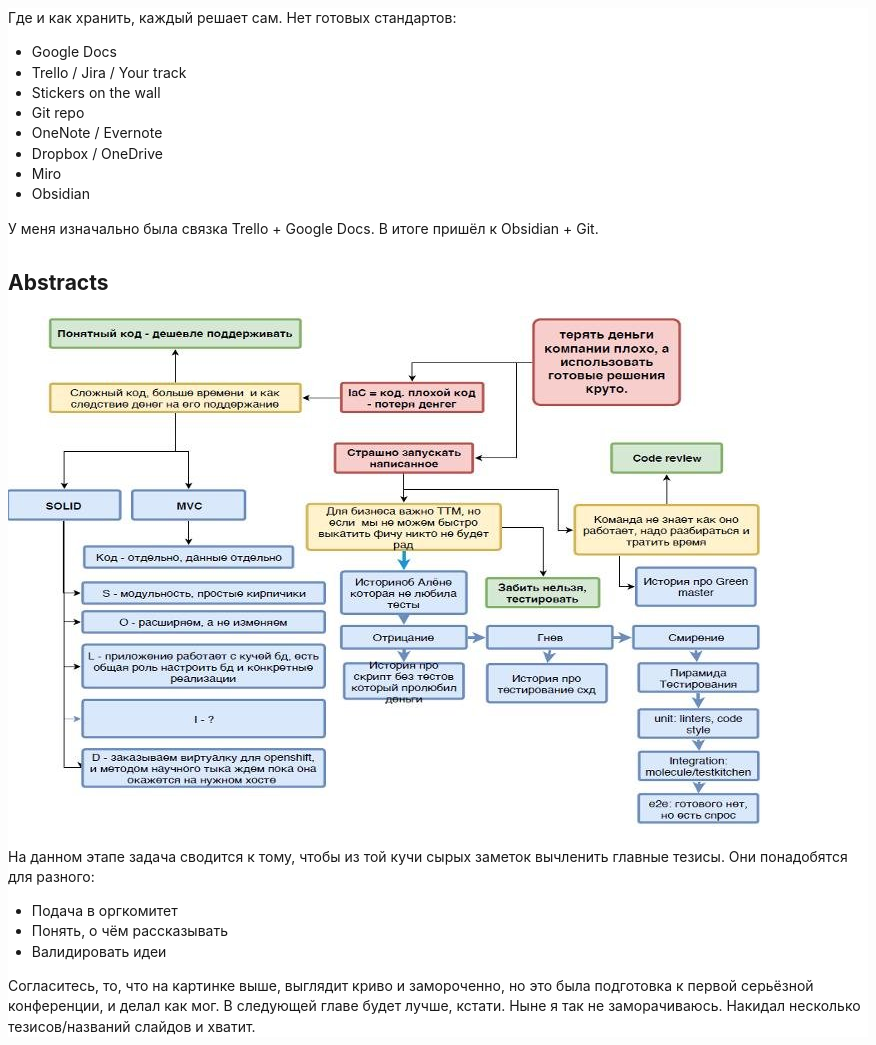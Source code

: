 Где и как хранить, каждый решает сам. Нет готовых стандартов:

* Google Docs
* Trello / Jira / Your track
* Stickers on the wall
* Git repo
* OneNote / Evernote
* Dropbox / OneDrive
* Miro
* Obsidian

У меня изначально была связка Trello + Google Docs. В итоге пришёл к Obsidian + Git.

## Abstracts

![Abstracts](assets/hms_abstracts.jpg?raw=true)

На данном этапе задача сводится к тому, чтобы из той кучи сырых заметок вычленить главные тезисы. Они понадобятся для разного:

* Подача в оргкомитет
* Понять, о чём рассказывать
* Валидировать идеи

Согласитесь, то, что на картинке выше, выглядит криво и замороченно, но это была подготовка к первой серьёзной конференции, и делал как мог. В следующей главе будет лучше, кстати. Ныне я так не заморачиваюсь. Накидал несколько тезисов/названий слайдов и хватит.
